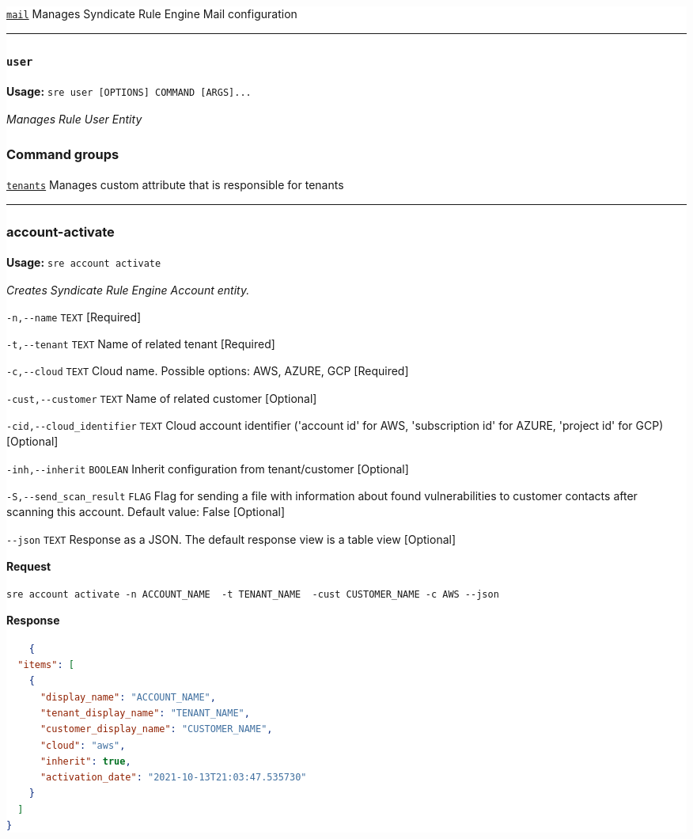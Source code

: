 [`mail`](#setting-mail) Manages Syndicate Rule Engine Mail configuration

-----------------------------------------

### `user`

**Usage:** `sre user [OPTIONS] COMMAND [ARGS]...`

_Manages Rule User Entity_

### Command groups

[`tenants`](#user-tenants) Manages custom attribute that is responsible for tenants

----------------------------------------

### account-activate

**Usage:** `sre account activate`

_Creates Syndicate Rule Engine Account entity._

`-n,--name` `TEXT` [Required]

`-t,--tenant` `TEXT` Name of related tenant [Required]

`-c,--cloud` `TEXT` Cloud name. Possible options: AWS, AZURE, GCP [Required]

`-cust,--customer` `TEXT` Name of related customer [Optional]

`-cid,--cloud_identifier` `TEXT` Cloud account identifier ('account id' for
AWS, 'subscription id' for AZURE, 'project id' for GCP) [Optional]

`-inh,--inherit` `BOOLEAN` Inherit configuration from
tenant/customer [Optional]

`-S,--send_scan_result` `FLAG` Flag for sending a file with information about found vulnerabilities to customer
contacts after scanning this account. Default value: False [Optional]

`--json` `TEXT` Response as a JSON. The default response view is a table
view [Optional]

**Request**

    sre account activate -n ACCOUNT_NAME  -t TENANT_NAME  -cust CUSTOMER_NAME -c AWS --json

**Response**

```json
    {
  "items": [
    {
      "display_name": "ACCOUNT_NAME",
      "tenant_display_name": "TENANT_NAME",
      "customer_display_name": "CUSTOMER_NAME",
      "cloud": "aws",
      "inherit": true,
      "activation_date": "2021-10-13T21:03:47.535730"
    }
  ]
}
```
